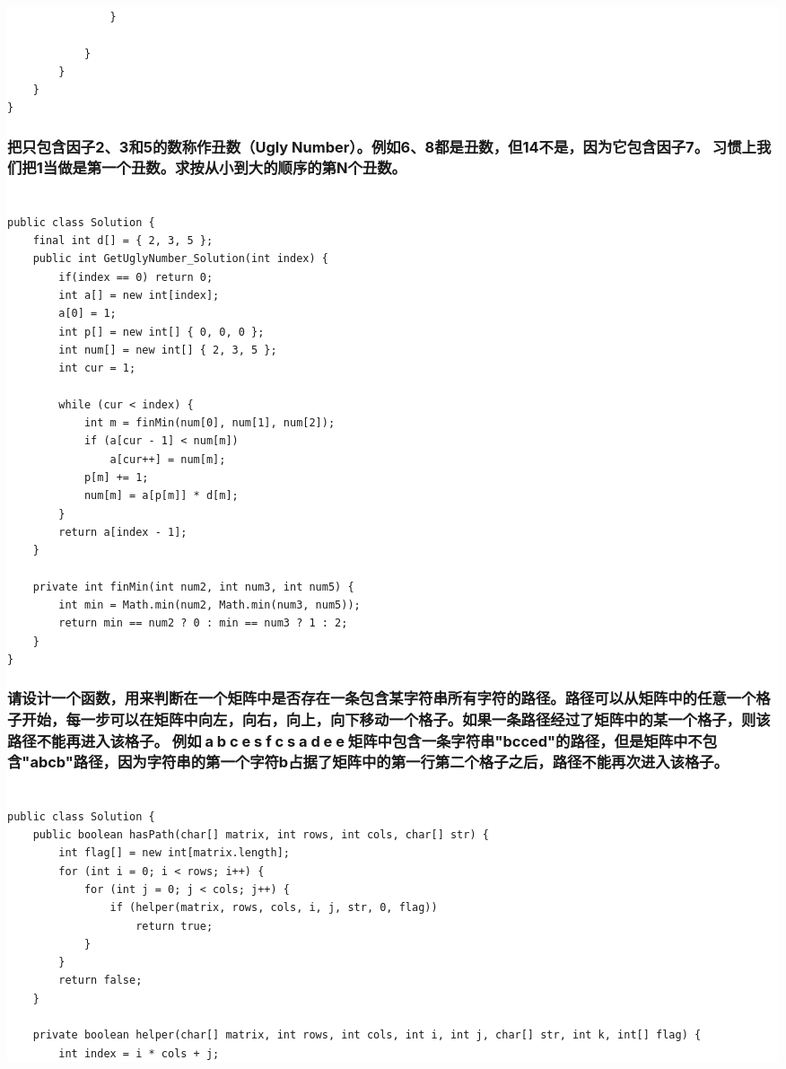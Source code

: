 ```
                }
                    
            }
        }
    }
}
```


### 把只包含因子2、3和5的数称作丑数（Ugly Number）。例如6、8都是丑数，但14不是，因为它包含因子7。 习惯上我们把1当做是第一个丑数。求按从小到大的顺序的第N个丑数。


```

public class Solution {
    final int d[] = { 2, 3, 5 };
    public int GetUglyNumber_Solution(int index) {
        if(index == 0) return 0;
        int a[] = new int[index];
        a[0] = 1;
        int p[] = new int[] { 0, 0, 0 };
        int num[] = new int[] { 2, 3, 5 };
        int cur = 1;
 
        while (cur < index) {
            int m = finMin(num[0], num[1], num[2]);
            if (a[cur - 1] < num[m])
                a[cur++] = num[m];
            p[m] += 1;
            num[m] = a[p[m]] * d[m];
        }
        return a[index - 1];
    }
 
    private int finMin(int num2, int num3, int num5) {
        int min = Math.min(num2, Math.min(num3, num5));
        return min == num2 ? 0 : min == num3 ? 1 : 2;
    }
}
```


### 请设计一个函数，用来判断在一个矩阵中是否存在一条包含某字符串所有字符的路径。路径可以从矩阵中的任意一个格子开始，每一步可以在矩阵中向左，向右，向上，向下移动一个格子。如果一条路径经过了矩阵中的某一个格子，则该路径不能再进入该格子。 例如 a b c e s f c s a d e e 矩阵中包含一条字符串"bcced"的路径，但是矩阵中不包含"abcb"路径，因为字符串的第一个字符b占据了矩阵中的第一行第二个格子之后，路径不能再次进入该格子。

```

public class Solution {
    public boolean hasPath(char[] matrix, int rows, int cols, char[] str) {
        int flag[] = new int[matrix.length];
        for (int i = 0; i < rows; i++) {
            for (int j = 0; j < cols; j++) {
                if (helper(matrix, rows, cols, i, j, str, 0, flag))
                    return true;
            }
        }
        return false;
    }
 
    private boolean helper(char[] matrix, int rows, int cols, int i, int j, char[] str, int k, int[] flag) {
        int index = i * cols + j;
```